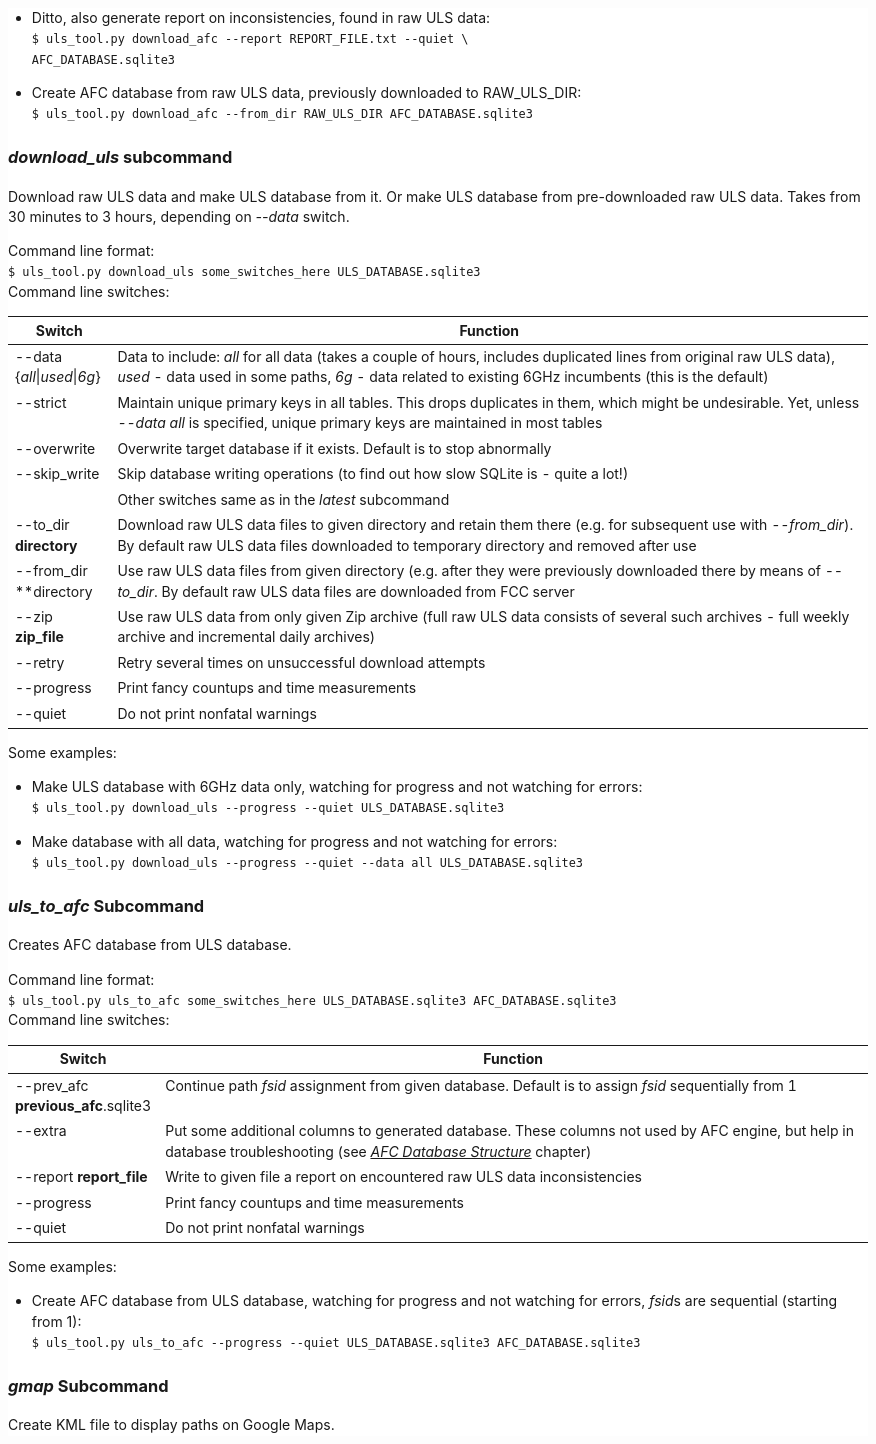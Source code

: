 * Ditto, also generate report on inconsistencies, found in raw ULS data:  
`$ uls_tool.py download_afc --report REPORT_FILE.txt --quiet \`  
`AFC_DATABASE.sqlite3`

* Create AFC database from raw ULS data, previously downloaded to RAW_ULS_DIR:  
`$ uls_tool.py download_afc --from_dir RAW_ULS_DIR AFC_DATABASE.sqlite3`

### *download_uls* subcommand <a name="download_uls_subcommand"/>
Download raw ULS data and make ULS database from it. Or make ULS database from
pre-downloaded raw ULS data. Takes from 30 minutes to 3 hours, depending on
*--data* switch.

Command line format:  
`$ uls_tool.py download_uls some_switches_here ULS_DATABASE.sqlite3`  
Command line switches:

|Switch|Function|
|------|--------|
|--data {*all*\|*used*\|*6g*}|Data to include: *all* for all data (takes a couple of hours, includes duplicated lines from original raw ULS data), *used* - data used in some paths, *6g* - data related to existing 6GHz incumbents (this is the default)|
|--strict|Maintain unique primary keys in all tables. This drops duplicates in them, which might be undesirable. Yet, unless *--data all* is specified, unique primary keys are maintained in most tables|
|--overwrite|Overwrite target database if it exists. Default is to stop abnormally|
|--skip_write|Skip database writing operations (to find out how slow SQLite is - quite a lot!)|
||Other switches same as in the *latest* subcommand|
|--to_dir **directory**|Download raw ULS data files to given directory and retain them there (e.g. for subsequent use with *--from_dir*). By default raw ULS data files downloaded to temporary directory and removed after use|
|--from_dir **directory|Use raw ULS data files from given directory (e.g. after they were previously downloaded there by means of *--to_dir*.  By default raw ULS data files are downloaded from FCC server|
|--zip **zip_file**|Use raw ULS data from only given Zip archive (full raw ULS data consists of several such archives - full weekly archive and incremental daily archives)|
|--retry|Retry several times on unsuccessful download attempts|
|--progress|Print fancy countups and time measurements|
|--quiet|Do not print nonfatal warnings|

Some examples:

* Make ULS database with 6GHz data only, watching for progress and not
watching for errors:  
`$ uls_tool.py download_uls --progress --quiet ULS_DATABASE.sqlite3`

* Make database with all data, watching for progress and not watching for
errors:  
`$ uls_tool.py download_uls --progress --quiet --data all ULS_DATABASE.sqlite3`

### *uls_to_afc* Subcommand <a name="uls_to_afc_subcommand"/>
Creates AFC database from ULS database.

Command line format:  
`$ uls_tool.py uls_to_afc some_switches_here ULS_DATABASE.sqlite3 AFC_DATABASE.sqlite3`  
Command line switches:

|Switch|Function|
|------|--------|
|--prev_afc **previous_afc**.sqlite3|Continue path *fsid* assignment from given database. Default is to assign *fsid* sequentially from 1|
|--extra|Put some additional columns to generated database. These columns not used by AFC engine, but help in database troubleshooting (see *[AFC Database Structure](#afc_database_structure)* chapter)|
|--report **report_file**|Write to given file a report on encountered raw ULS data inconsistencies|
|--progress|Print fancy countups and time measurements|
|--quiet|Do not print nonfatal warnings|

Some examples:

* Create AFC database from ULS database, watching for progress and not watching
for errors, *fsid*s are sequential (starting from 1):  
`$ uls_tool.py uls_to_afc --progress --quiet ULS_DATABASE.sqlite3 AFC_DATABASE.sqlite3`


### *gmap* Subcommand <a name="gmap_subcommand"/>
Create KML file to display paths on Google Maps.
